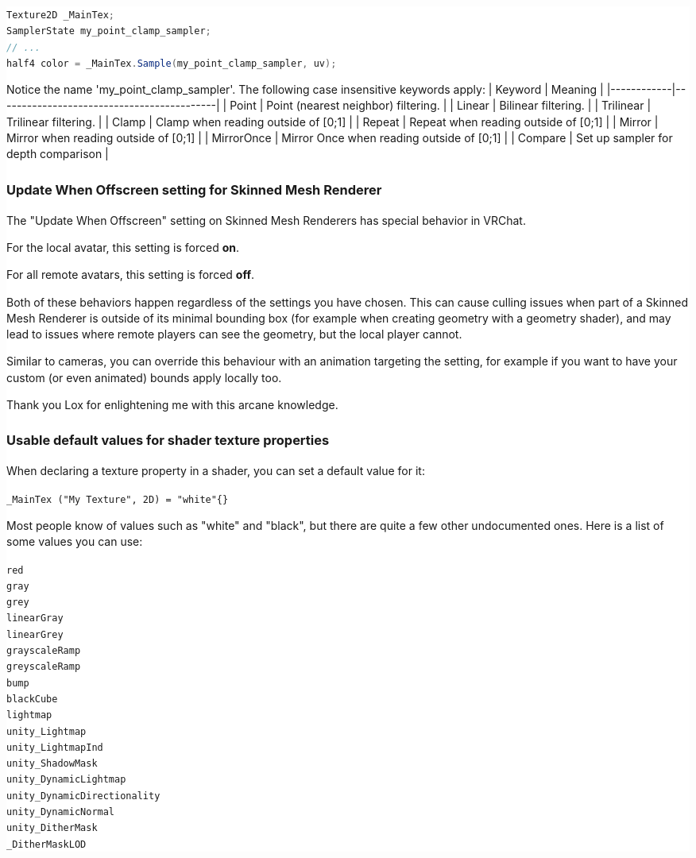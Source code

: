 ```glsl
Texture2D _MainTex;
SamplerState my_point_clamp_sampler;
// ...
half4 color = _MainTex.Sample(my_point_clamp_sampler, uv);
```
Notice the name 'my_point_clamp_sampler'. The following case insensitive keywords apply:
| Keyword    | Meaning                                   |
|------------|-------------------------------------------|
| Point      | Point (nearest neighbor) filtering.       |
| Linear     | Bilinear filtering.                       |
| Trilinear  | Trilinear filtering.                      |
| Clamp      | Clamp when reading outside of [0;1]       |
| Repeat     | Repeat when reading outside of [0;1]      |
| Mirror     | Mirror when reading outside of [0;1]      |
| MirrorOnce | Mirror Once when reading outside of [0;1] |
| Compare    | Set up sampler for depth comparison       |

### Update When Offscreen setting for Skinned Mesh Renderer
The "Update When Offscreen" setting on Skinned Mesh Renderers has special behavior in VRChat.

For the local avatar, this setting is forced **on**.

For all remote avatars, this setting is forced **off**.

Both of these behaviors happen regardless of the settings you have chosen. This can cause culling issues when part of a Skinned Mesh Renderer is outside of its minimal bounding box (for example when creating geometry with a geometry shader), and may lead to issues where remote players can see the geometry, but the local player cannot.

Similar to cameras, you can override this behaviour with an animation targeting the setting, for example if you want to have your custom (or even animated) bounds apply locally too.

Thank you Lox for enlightening me with this arcane knowledge.

### Usable default values for shader texture properties
When declaring a texture property in a shader, you can set a default value for it:
```txt
_MainTex ("My Texture", 2D) = "white"{}
```
Most people know of values such as "white" and "black", but there are quite a few other undocumented ones. Here is a list of some values you can use:
```glsl
red
gray
grey
linearGray
linearGrey
grayscaleRamp
greyscaleRamp
bump
blackCube
lightmap
unity_Lightmap
unity_LightmapInd
unity_ShadowMask
unity_DynamicLightmap
unity_DynamicDirectionality
unity_DynamicNormal
unity_DitherMask
_DitherMaskLOD
```